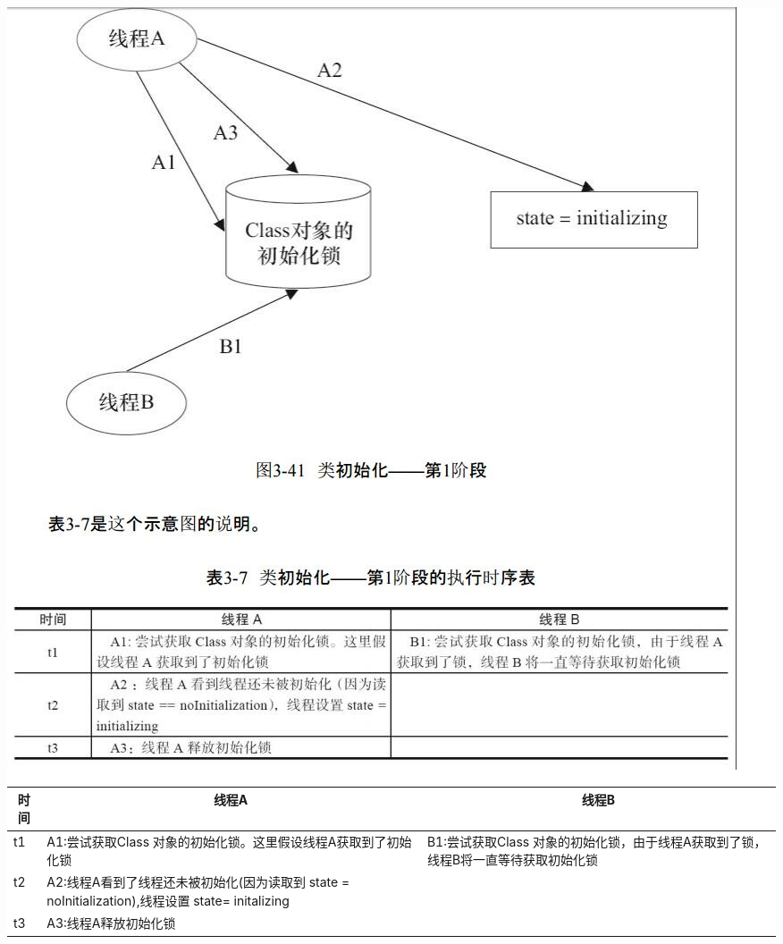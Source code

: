 ![](images/02-01.jpg)

| 时间 | 线程A                                                        | 线程B                                                        |
| ---- | ------------------------------------------------------------ | ------------------------------------------------------------ |
| t1   | A1:尝试获取Class 对象的初始化锁。这里假设线程A获取到了初始化锁 | B1:尝试获取Class 对象的初始化锁，由于线程A获取到了锁，线程B将一直等待获取初始化锁 |
| t2   | A2:线程A看到了线程还未被初始化(因为读取到 state = noInitialization),线程设置 state= initalizing |                                                              |
| t3   | A3:线程A释放初始化锁                                         |                                                              |
